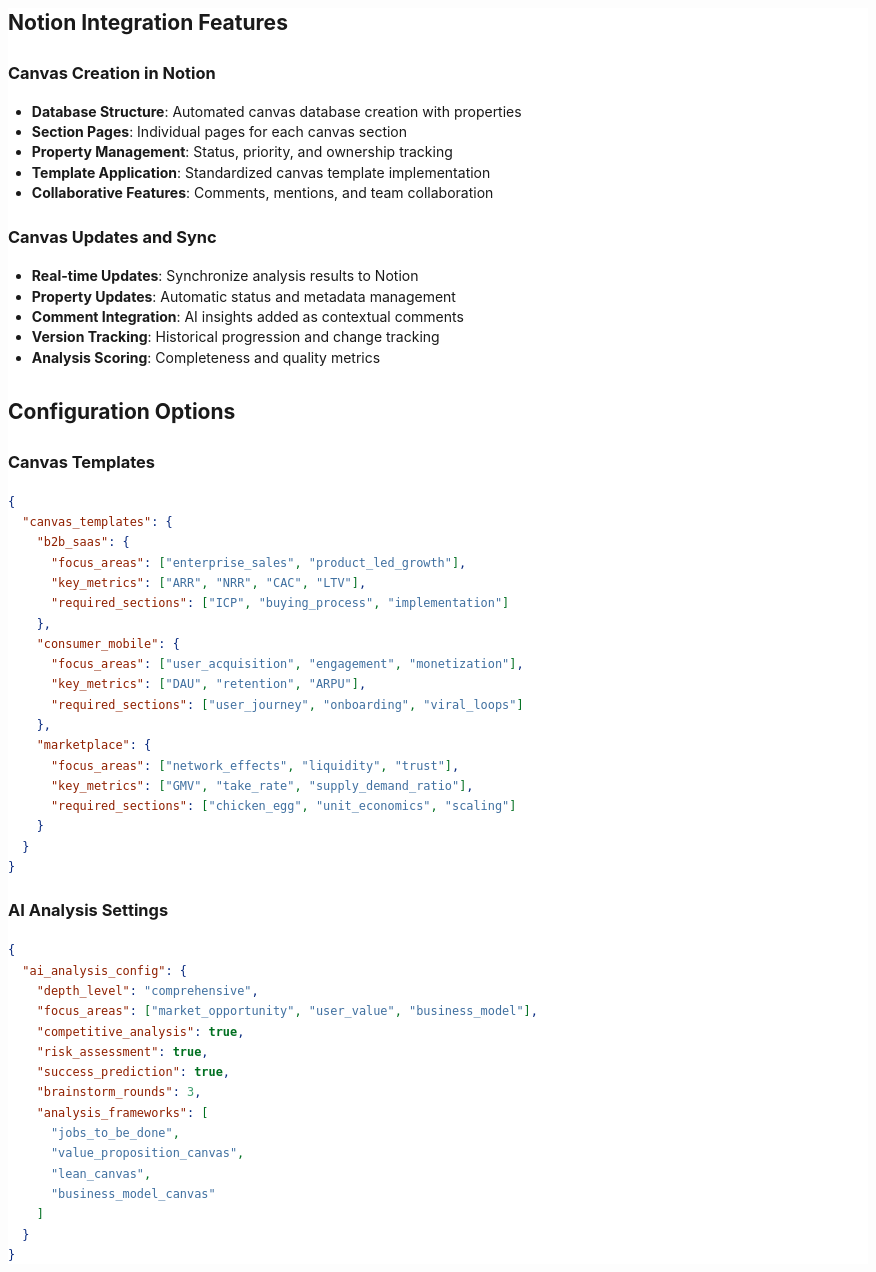 ## Notion Integration Features

### Canvas Creation in Notion
- **Database Structure**: Automated canvas database creation with properties
- **Section Pages**: Individual pages for each canvas section
- **Property Management**: Status, priority, and ownership tracking
- **Template Application**: Standardized canvas template implementation
- **Collaborative Features**: Comments, mentions, and team collaboration

### Canvas Updates and Sync
- **Real-time Updates**: Synchronize analysis results to Notion
- **Property Updates**: Automatic status and metadata management
- **Comment Integration**: AI insights added as contextual comments
- **Version Tracking**: Historical progression and change tracking
- **Analysis Scoring**: Completeness and quality metrics

## Configuration Options

### Canvas Templates
```json
{
  "canvas_templates": {
    "b2b_saas": {
      "focus_areas": ["enterprise_sales", "product_led_growth"],
      "key_metrics": ["ARR", "NRR", "CAC", "LTV"],
      "required_sections": ["ICP", "buying_process", "implementation"]
    },
    "consumer_mobile": {
      "focus_areas": ["user_acquisition", "engagement", "monetization"],
      "key_metrics": ["DAU", "retention", "ARPU"],
      "required_sections": ["user_journey", "onboarding", "viral_loops"]
    },
    "marketplace": {
      "focus_areas": ["network_effects", "liquidity", "trust"],
      "key_metrics": ["GMV", "take_rate", "supply_demand_ratio"],
      "required_sections": ["chicken_egg", "unit_economics", "scaling"]
    }
  }
}
```

### AI Analysis Settings
```json
{
  "ai_analysis_config": {
    "depth_level": "comprehensive",
    "focus_areas": ["market_opportunity", "user_value", "business_model"],
    "competitive_analysis": true,
    "risk_assessment": true,
    "success_prediction": true,
    "brainstorm_rounds": 3,
    "analysis_frameworks": [
      "jobs_to_be_done",
      "value_proposition_canvas",
      "lean_canvas",
      "business_model_canvas"
    ]
  }
}
```
